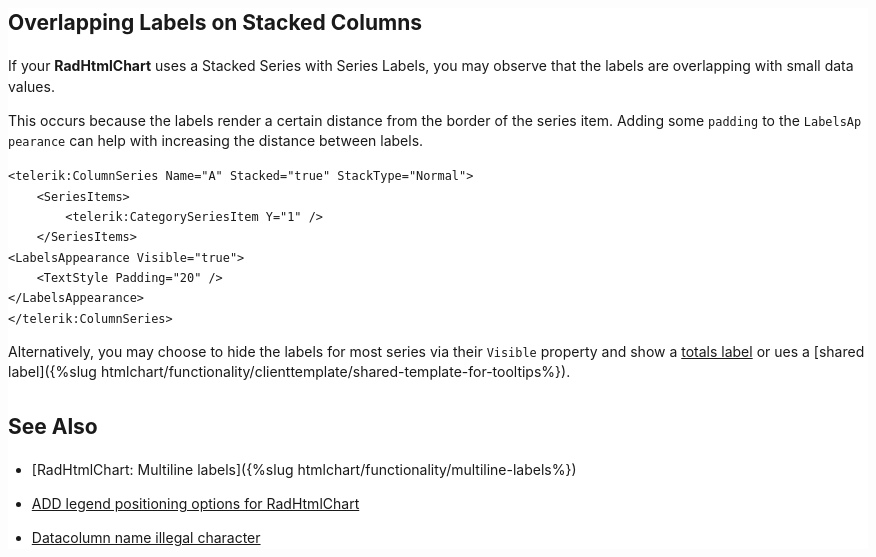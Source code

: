 
## Overlapping Labels on Stacked Columns

If your **RadHtmlChart** uses a Stacked Series with Series Labels, you may observe that the labels are overlapping with small data values.

This occurs because the labels render a certain distance from the border of the series item. Adding some `padding` to the `LabelsAppearance` can help with increasing the distance between labels.

````ASP.NET
<telerik:ColumnSeries Name="A" Stacked="true" StackType="Normal">
    <SeriesItems>
        <telerik:CategorySeriesItem Y="1" />
    </SeriesItems>
<LabelsAppearance Visible="true">
    <TextStyle Padding="20" />
</LabelsAppearance>
</telerik:ColumnSeries>
````

Alternatively, you may choose to hide the labels for most series via their `Visible` property and show a [totals label](https://www.telerik.com/support/kb/aspnet-ajax/chart-(html5)/details/displaying-grand-total-in-stacked-series-labels-and-pie-series-legend) or ues a [shared label]({%slug htmlchart/functionality/clienttemplate/shared-template-for-tooltips%}).


## See Also

 * [RadHtmlChart: Multiline labels]({%slug htmlchart/functionality/multiline-labels%})

 * [ADD legend positioning options for RadHtmlChart](http://feedback.telerik.com/Project/108/Feedback/Details/67001)

 * [Datacolumn name illegal character](https://social.msdn.microsoft.com/Forums/en-US/e2a88f75-da11-49db-8ec8-ef3007a66d28/datacolumn-name-illegal-character)
